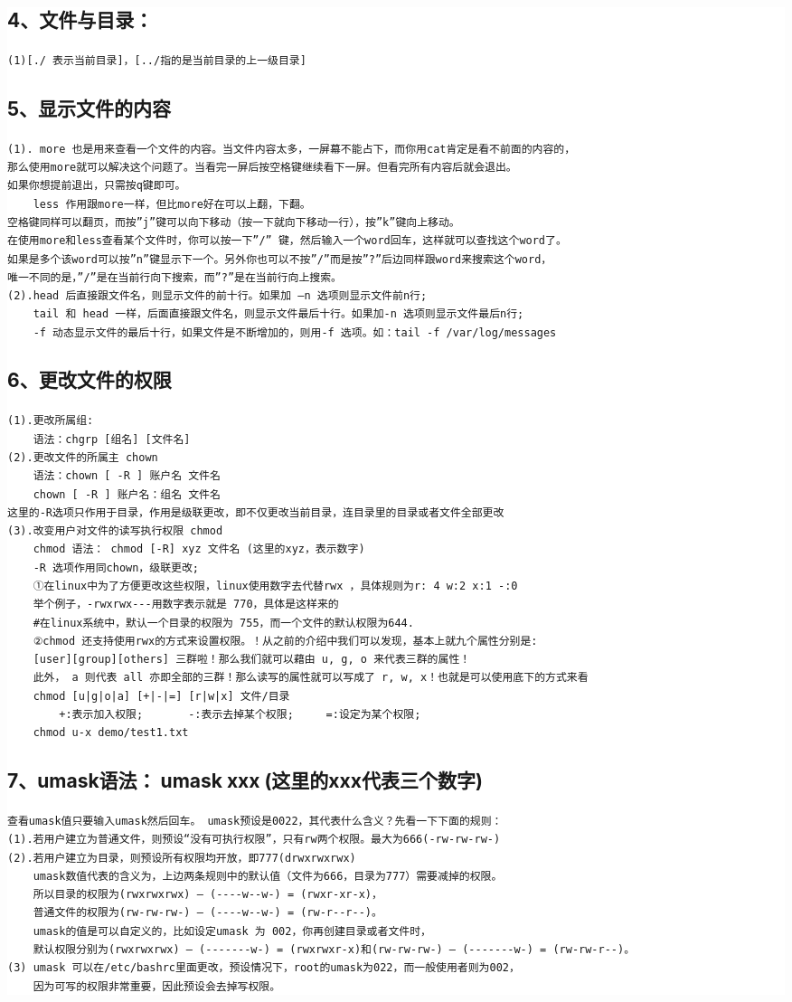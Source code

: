 ## 4、文件与目录：
	(1)[./ 表示当前目录]，[../指的是当前目录的上一级目录]
	
## 5、显示文件的内容
	(1). more 也是用来查看一个文件的内容。当文件内容太多，一屏幕不能占下，而你用cat肯定是看不前面的内容的，
	那么使用more就可以解决这个问题了。当看完一屏后按空格键继续看下一屏。但看完所有内容后就会退出。
	如果你想提前退出，只需按q键即可。
		less 作用跟more一样，但比more好在可以上翻，下翻。
	空格键同样可以翻页，而按”j”键可以向下移动（按一下就向下移动一行），按”k”键向上移动。
	在使用more和less查看某个文件时，你可以按一下”/” 键，然后输入一个word回车，这样就可以查找这个word了。
	如果是多个该word可以按”n”键显示下一个。另外你也可以不按”/”而是按”?”后边同样跟word来搜索这个word，
	唯一不同的是，”/”是在当前行向下搜索，而”?”是在当前行向上搜索。
	(2).head 后直接跟文件名，则显示文件的前十行。如果加 –n 选项则显示文件前n行;
		tail 和 head 一样，后面直接跟文件名，则显示文件最后十行。如果加-n 选项则显示文件最后n行;
		-f 动态显示文件的最后十行，如果文件是不断增加的，则用-f 选项。如：tail -f /var/log/messages

## 6、更改文件的权限
	(1).更改所属组:
		语法：chgrp [组名] [文件名]
	(2).更改文件的所属主 chown
		语法：chown [ -R ] 账户名 文件名
		chown [ -R ] 账户名：组名 文件名
	这里的-R选项只作用于目录，作用是级联更改，即不仅更改当前目录，连目录里的目录或者文件全部更改
	(3).改变用户对文件的读写执行权限 chmod		
		chmod 语法： chmod [-R] xyz 文件名 (这里的xyz，表示数字)
		-R 选项作用同chown，级联更改;
		①在linux中为了方便更改这些权限，linux使用数字去代替rwx ，具体规则为r: 4 w:2 x:1 -:0 
		举个例子，-rwxrwx---用数字表示就是 770，具体是这样来的
		#在linux系统中，默认一个目录的权限为 755，而一个文件的默认权限为644.
		②chmod 还支持使用rwx的方式来设置权限。！从之前的介绍中我们可以发现，基本上就九个属性分别是:
		[user][group][others] 三群啦！那么我们就可以藉由 u, g, o 来代表三群的属性！
		此外， a 则代表 all 亦即全部的三群！那么读写的属性就可以写成了 r, w, x！也就是可以使用底下的方式来看
		chmod [u|g|o|a] [+|-|=] [r|w|x] 文件/目录
			+:表示加入权限;		-:表示去掉某个权限;		=:设定为某个权限;
		chmod u-x demo/test1.txt
		
## 7、umask语法： umask xxx (这里的xxx代表三个数字)
	查看umask值只要输入umask然后回车。 umask预设是0022，其代表什么含义？先看一下下面的规则：
	(1).若用户建立为普通文件，则预设“没有可执行权限”，只有rw两个权限。最大为666(-rw-rw-rw-)
	(2).若用户建立为目录，则预设所有权限均开放，即777(drwxrwxrwx)
		umask数值代表的含义为，上边两条规则中的默认值（文件为666，目录为777）需要减掉的权限。
		所以目录的权限为(rwxrwxrwx) – (----w--w-) = (rwxr-xr-x)，
		普通文件的权限为(rw-rw-rw-) – (----w--w-) = (rw-r--r--)。
		umask的值是可以自定义的，比如设定umask 为 002，你再创建目录或者文件时，
		默认权限分别为(rwxrwxrwx) – (-------w-) = (rwxrwxr-x)和(rw-rw-rw-) – (-------w-) = (rw-rw-r--)。
	(3) umask 可以在/etc/bashrc里面更改，预设情况下，root的umask为022，而一般使用者则为002，
		因为可写的权限非常重要，因此预设会去掉写权限。
		